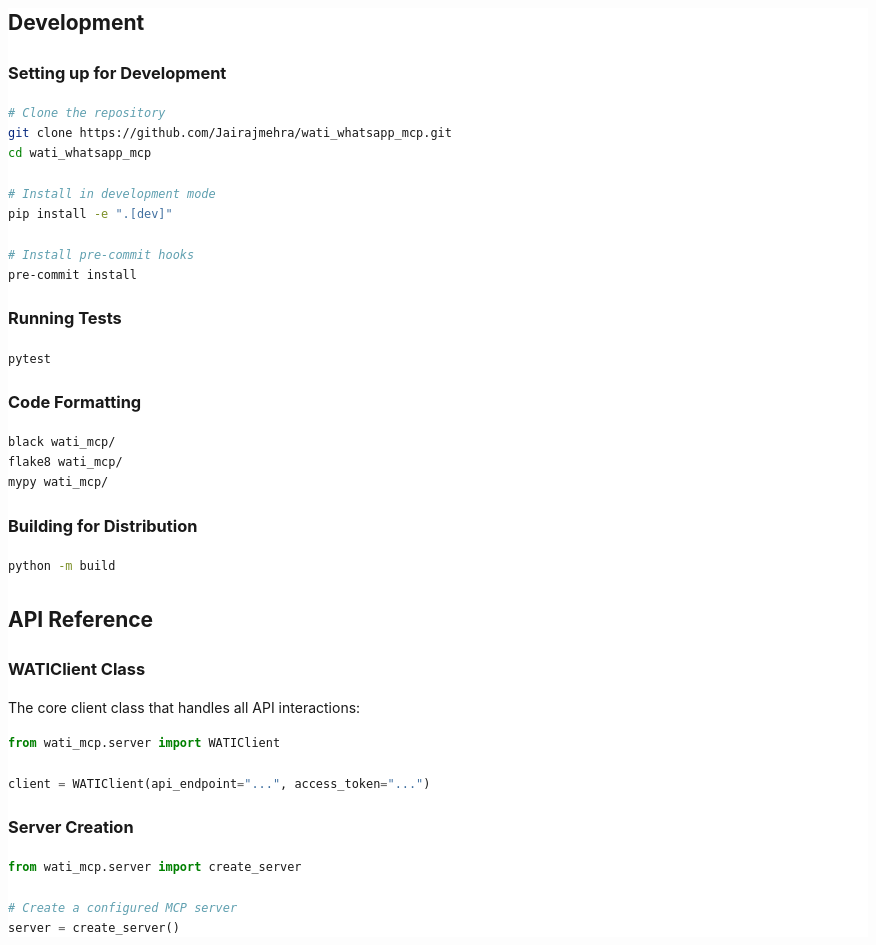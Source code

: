 ## Development

### Setting up for Development

```bash
# Clone the repository
git clone https://github.com/Jairajmehra/wati_whatsapp_mcp.git
cd wati_whatsapp_mcp

# Install in development mode
pip install -e ".[dev]"

# Install pre-commit hooks
pre-commit install
```

### Running Tests

```bash
pytest
```

### Code Formatting

```bash
black wati_mcp/
flake8 wati_mcp/
mypy wati_mcp/
```

### Building for Distribution

```bash
python -m build
```

## API Reference

### WATIClient Class

The core client class that handles all API interactions:

```python
from wati_mcp.server import WATIClient

client = WATIClient(api_endpoint="...", access_token="...")
```

### Server Creation

```python
from wati_mcp.server import create_server

# Create a configured MCP server
server = create_server()
```
